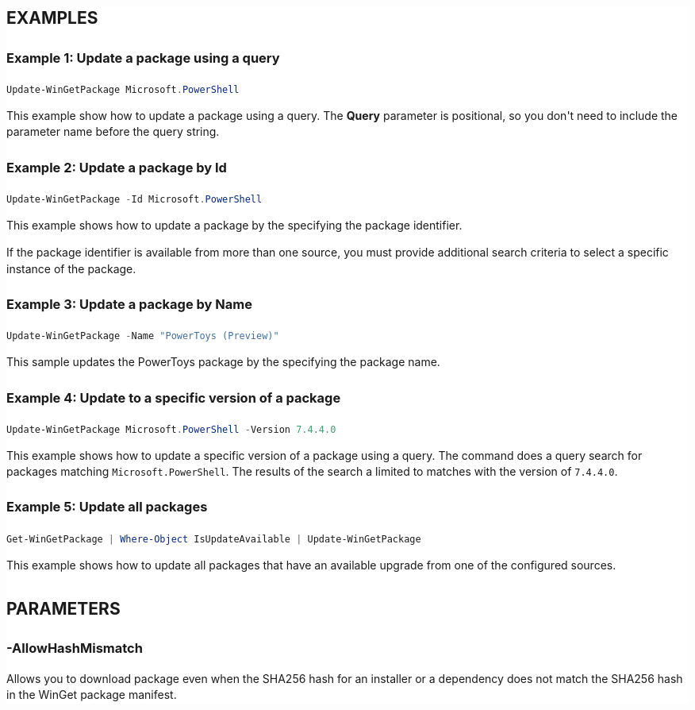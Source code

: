 ## EXAMPLES

### Example 1: Update a package using a query

```powershell
Update-WinGetPackage Microsoft.PowerShell
```

This example show how to update a package using a query. The **Query** parameter is positional, so
you don't need to include the parameter name before the query string.

### Example 2: Update a package by Id

```powershell
Update-WinGetPackage -Id Microsoft.PowerShell
```

This example shows how to update a package by the specifying the package identifier.
	
If the package identifier is available from more than one source, you must provide additional search
criteria to select a specific instance of the package.

### Example 3: Update a package by Name

```powershell
Update-WinGetPackage -Name "PowerToys (Preview)"
```

This sample updates the PowerToys package by the specifying the package name.

### Example 4: Update to a specific version of a package

```powershell
Update-WinGetPackage Microsoft.PowerShell -Version 7.4.4.0
```

This example shows how to update a specific version of a package using a query. The command does a
query search for packages matching `Microsoft.PowerShell`. The results of the search a limited to
matches with the version of `7.4.4.0`.

### Example 5: Update all packages

```powershell
Get-WinGetPackage | Where-Object IsUpdateAvailable | Update-WinGetPackage
```

This example shows how to update all packages that have an available upgrade from one of the configured sources.

## PARAMETERS

### -AllowHashMismatch

Allows you to download package even when the SHA256 hash for an installer or a dependency does not
match the SHA256 hash in the WinGet package manifest.
